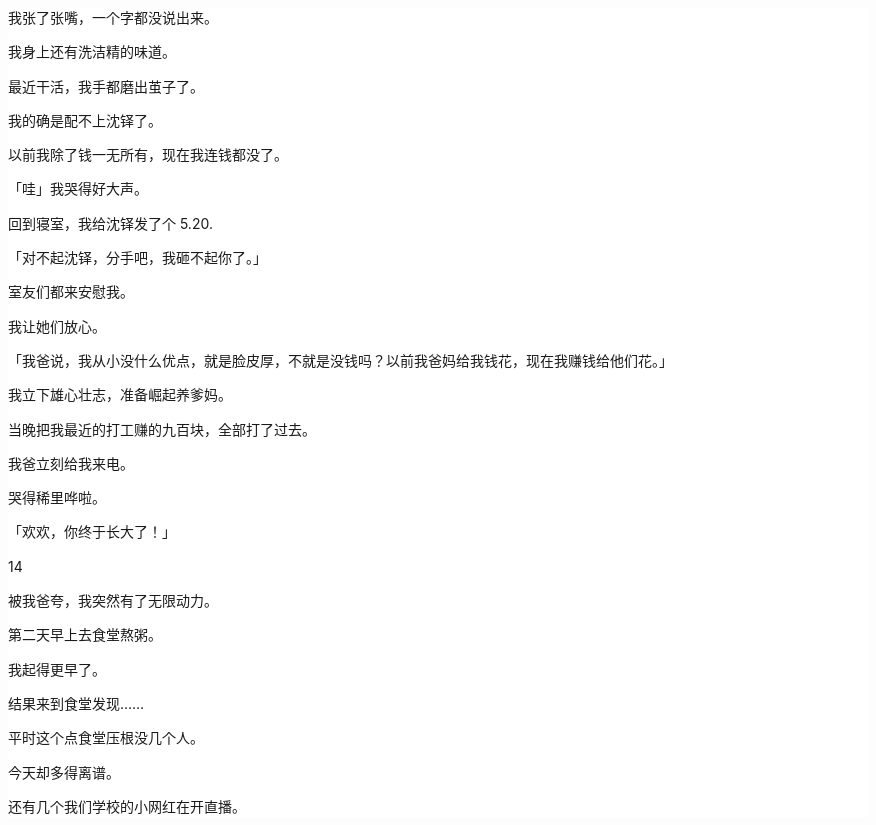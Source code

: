 
我张了张嘴，一个字都没说出来。


我身上还有洗洁精的味道。


最近干活，我手都磨出茧子了。


我的确是配不上沈铎了。


以前我除了钱一无所有，现在我连钱都没了。


「哇」我哭得好大声。


回到寝室，我给沈铎发了个 5.20.


「对不起沈铎，分手吧，我砸不起你了。」


室友们都来安慰我。


我让她们放心。


「我爸说，我从小没什么优点，就是脸皮厚，不就是没钱吗？以前我爸妈给我钱花，现在我赚钱给他们花。」


我立下雄心壮志，准备崛起养爹妈。


当晚把我最近的打工赚的九百块，全部打了过去。


我爸立刻给我来电。


哭得稀里哗啦。


「欢欢，你终于长大了！」


14


被我爸夸，我突然有了无限动力。


第二天早上去食堂熬粥。


我起得更早了。


结果来到食堂发现……


平时这个点食堂压根没几个人。


今天却多得离谱。


还有几个我们学校的小网红在开直播。

